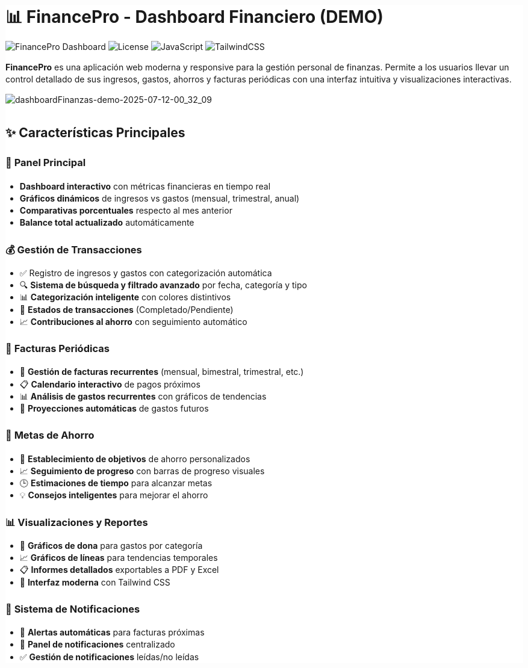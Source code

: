 # 📊 FinancePro - Dashboard Financiero (DEMO)

![FinancePro Dashboard](https://img.shields.io/badge/Version-1.0.0-blue) ![License](https://img.shields.io/badge/License-MIT-green) ![JavaScript](https://img.shields.io/badge/JavaScript-ES6+-yellow) ![TailwindCSS](https://img.shields.io/badge/TailwindCSS-3.0+-blue)

**FinancePro** es una aplicación web moderna y responsive para la gestión personal de finanzas. Permite a los usuarios llevar un control detallado de sus ingresos, gastos, ahorros y facturas periódicas con una interfaz intuitiva y visualizaciones interactivas.

<img width="1911" height="1803" alt="dashboardFinanzas-demo-2025-07-12-00_32_09" src="https://github.com/user-attachments/assets/4afb0dad-0d00-4db9-87da-ceaeefd9916a" />

## ✨ Características Principales

### 🎯 **Panel Principal**
- **Dashboard interactivo** con métricas financieras en tiempo real
- **Gráficos dinámicos** de ingresos vs gastos (mensual, trimestral, anual)
- **Comparativas porcentuales** respecto al mes anterior
- **Balance total actualizado** automáticamente

### 💰 **Gestión de Transacciones**
- ✅ Registro de ingresos y gastos con categorización automática
- 🔍 **Sistema de búsqueda y filtrado avanzado** por fecha, categoría y tipo
- 📊 **Categorización inteligente** con colores distintivos
- 🔄 **Estados de transacciones** (Completado/Pendiente)
- 📈 **Contribuciones al ahorro** con seguimiento automático

### 📅 **Facturas Periódicas**
- 🔁 **Gestión de facturas recurrentes** (mensual, bimestral, trimestral, etc.)
- 📋 **Calendario interactivo** de pagos próximos
- 📊 **Análisis de gastos recurrentes** con gráficos de tendencias
- 🎯 **Proyecciones automáticas** de gastos futuros

### 🎯 **Metas de Ahorro**
- 🏦 **Establecimiento de objetivos** de ahorro personalizados
- 📈 **Seguimiento de progreso** con barras de progreso visuales
- 🕒 **Estimaciones de tiempo** para alcanzar metas
- 💡 **Consejos inteligentes** para mejorar el ahorro

### 📊 **Visualizaciones y Reportes**
- 🎨 **Gráficos de dona** para gastos por categoría
- 📈 **Gráficos de líneas** para tendencias temporales
- 📋 **Informes detallados** exportables a PDF y Excel
- 🎨 **Interfaz moderna** con Tailwind CSS

### 🔔 **Sistema de Notificaciones**
- 🚨 **Alertas automáticas** para facturas próximas
- 📱 **Panel de notificaciones** centralizado
- ✅ **Gestión de notificaciones** leídas/no leídas
